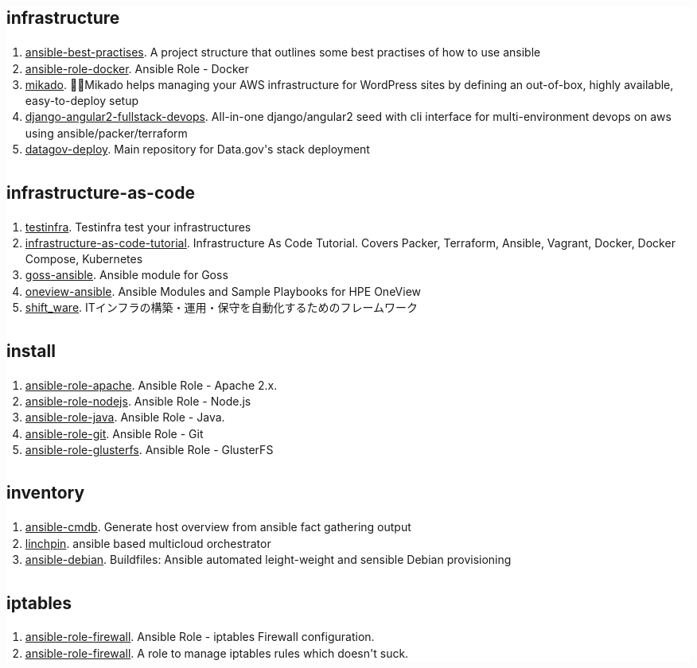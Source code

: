 
## infrastructure

1. [ansible-best-practises](https://github.com/enginyoyen/ansible-best-practises). A project structure that outlines some best practises of how to use ansible
1. [ansible-role-docker](https://github.com/geerlingguy/ansible-role-docker). Ansible Role - Docker
1. [mikado](https://github.com/dominis/mikado). 🤖💨Mikado helps managing your AWS infrastructure for WordPress sites by defining an out-of-box, highly available, easy-to-deploy setup
1. [django-angular2-fullstack-devops](https://github.com/stphivos/django-angular2-fullstack-devops). All-in-one django/angular2 seed with cli interface for multi-environment devops on aws using ansible/packer/terraform
1. [datagov-deploy](https://github.com/GSA/datagov-deploy). Main repository for Data.gov's stack deployment


## infrastructure-as-code

1. [testinfra](https://github.com/philpep/testinfra). Testinfra test your infrastructures
1. [infrastructure-as-code-tutorial](https://github.com/Artemmkin/infrastructure-as-code-tutorial). Infrastructure As Code Tutorial. Covers Packer, Terraform, Ansible, Vagrant, Docker, Docker Compose, Kubernetes
1. [goss-ansible](https://github.com/indusbox/goss-ansible). Ansible module for Goss
1. [oneview-ansible](https://github.com/HewlettPackard/oneview-ansible). Ansible Modules and Sample Playbooks for HPE OneView
1. [shift_ware](https://github.com/SHIFT-ware/shift_ware). ITインフラの構築・運用・保守を自動化するためのフレームワーク


## install

1. [ansible-role-apache](https://github.com/geerlingguy/ansible-role-apache). Ansible Role - Apache 2.x.
1. [ansible-role-nodejs](https://github.com/geerlingguy/ansible-role-nodejs). Ansible Role - Node.js
1. [ansible-role-java](https://github.com/geerlingguy/ansible-role-java). Ansible Role - Java.
1. [ansible-role-git](https://github.com/geerlingguy/ansible-role-git). Ansible Role - Git
1. [ansible-role-glusterfs](https://github.com/geerlingguy/ansible-role-glusterfs). Ansible Role - GlusterFS


## inventory

1. [ansible-cmdb](https://github.com/fboender/ansible-cmdb). Generate host overview from ansible fact gathering output
1. [linchpin](https://github.com/CentOS-PaaS-SIG/linchpin). ansible based multicloud orchestrator
1. [ansible-debian](https://github.com/cytopia/ansible-debian). Buildfiles: Ansible automated leight-weight and sensible Debian provisioning


## iptables

1. [ansible-role-firewall](https://github.com/geerlingguy/ansible-role-firewall). Ansible Role - iptables Firewall configuration.
1. [ansible-role-firewall](https://github.com/mikegleasonjr/ansible-role-firewall). A role to manage iptables rules which doesn't suck.
